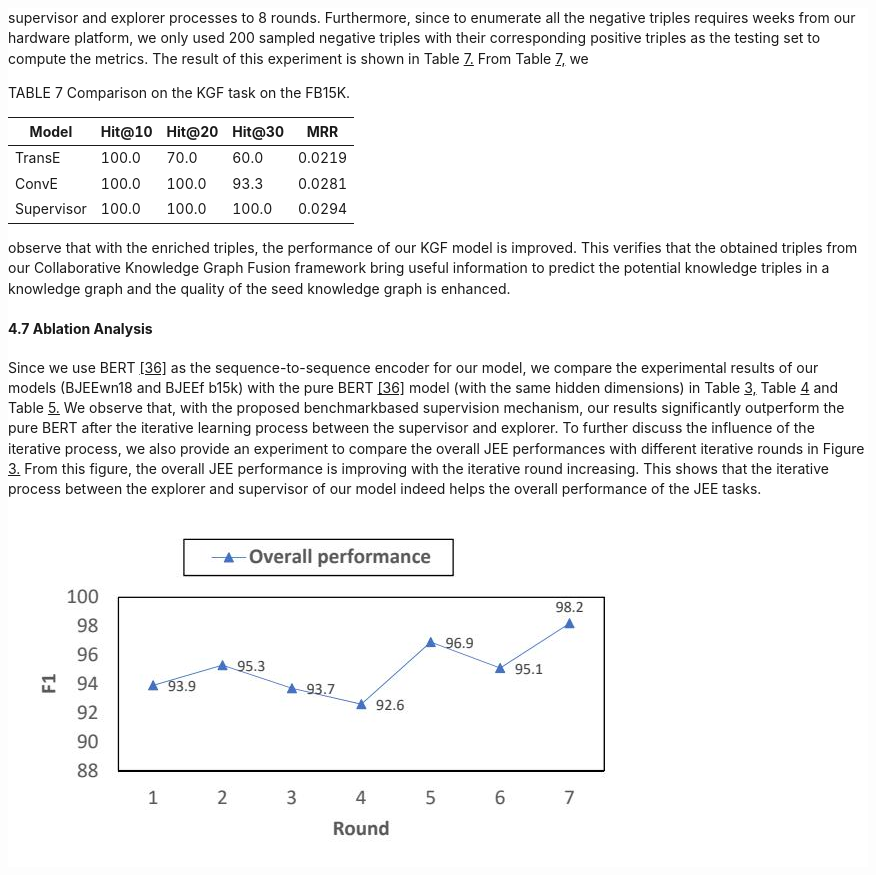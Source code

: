 supervisor and explorer processes to 8 rounds. Furthermore, since to enumerate all the negative triples requires weeks from our hardware platform, we only used 200 sampled negative triples with their corresponding positive triples as the testing set to compute the metrics. The result of this experiment is shown in Table [7.](#page-9-1) From Table [7,](#page-9-1) we

TABLE 7 Comparison on the KGF task on the FB15K.

<span id="page-9-1"></span>

| Model      | Hit@10 | Hit@20 | Hit@30 | MRR    |
|------------|--------|--------|--------|--------|
| TransE     | 100.0  | 70.0   | 60.0   | 0.0219 |
| ConvE      | 100.0  | 100.0  | 93.3   | 0.0281 |
| Supervisor | 100.0  | 100.0  | 100.0  | 0.0294 |

observe that with the enriched triples, the performance of our KGF model is improved. This verifies that the obtained triples from our Collaborative Knowledge Graph Fusion framework bring useful information to predict the potential knowledge triples in a knowledge graph and the quality of the seed knowledge graph is enhanced.

#### 4.7 Ablation Analysis

Since we use BERT [\[36\]](#page-12-9) as the sequence-to-sequence encoder for our model, we compare the experimental results of our models (BJEEwn18 and BJEEf b15k) with the pure BERT [\[36\]](#page-12-9) model (with the same hidden dimensions) in Table [3,](#page-8-0) Table [4](#page-8-1) and Table [5.](#page-9-0) We observe that, with the proposed benchmarkbased supervision mechanism, our results significantly outperform the pure BERT after the iterative learning process between the supervisor and explorer. To further discuss the influence of the iterative process, we also provide an experiment to compare the overall JEE performances with different iterative rounds in Figure [3.](#page-9-2) From this figure, the overall JEE performance is improving with the iterative round increasing. This shows that the iterative process between the explorer and supervisor of our model indeed helps the overall performance of the JEE tasks.

![](_page_9_Figure_12.jpeg)
